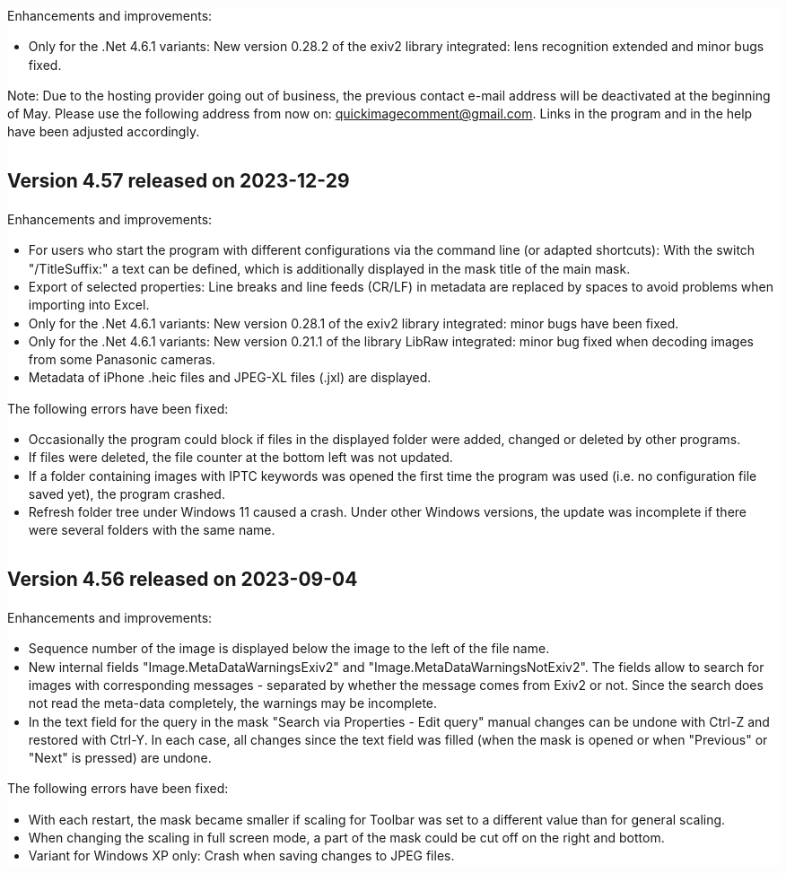 Enhancements and improvements:

* Only for the .Net 4.6.1 variants: New version 0.28.2 of the exiv2 library integrated: lens recognition extended and minor bugs fixed.

Note: Due to the hosting provider going out of business, the previous contact e-mail address will be deactivated at the beginning of May. Please use the following address from now on: [quickimagecomment@gmail.com](mailto:quickimagecomment@gmail.com). Links in the program and in the help have been adjusted accordingly.

## Version 4.57 released on 2023-12-29

Enhancements and improvements:

- For users who start the program with different configurations via the command line (or adapted shortcuts): With the switch "/TitleSuffix:" a text can be defined, which is additionally displayed in the mask title of the main mask.
- Export of selected properties: Line breaks and line feeds (CR/LF) in metadata are replaced by spaces to avoid problems when importing into Excel.
- Only for the .Net 4.6.1 variants: New version 0.28.1 of the exiv2 library integrated: minor bugs have been fixed.
- Only for the .Net 4.6.1 variants: New version 0.21.1 of the library LibRaw integrated: minor bug fixed when decoding images from some Panasonic cameras.
- Metadata of iPhone .heic files and JPEG-XL files (.jxl) are displayed.

The following errors have been fixed:

- Occasionally the program could block if files in the displayed folder were added, changed or deleted by other programs.
- If files were deleted, the file counter at the bottom left was not updated.
- If a folder containing images with IPTC keywords was opened the first time the program was used (i.e. no configuration file saved yet), the program crashed.
- Refresh folder tree under Windows 11 caused a crash. Under other Windows versions, the update was incomplete if there were several folders with the same name.

## Version 4.56 released on 2023-09-04

Enhancements and improvements:

- Sequence number of the image is displayed below the image to the left of the file name.
- New internal fields "Image.MetaDataWarningsExiv2" and "Image.MetaDataWarningsNotExiv2". The fields allow to search for images with corresponding messages - separated by whether the message comes from Exiv2 or not. Since the search does not read the meta-data completely, the warnings may be incomplete.
- In the text field for the query in the mask "Search via Properties - Edit query" manual changes can be undone with Ctrl-Z and restored with Ctrl-Y. In each case, all changes since the text field was filled (when the mask is opened or when "Previous" or "Next" is pressed) are undone.

The following errors have been fixed:

- With each restart, the mask became smaller if scaling for Toolbar was set to a different value than for general scaling.
- When changing the scaling in full screen mode, a part of the mask could be cut off on the right and bottom.
- Variant for Windows XP only: Crash when saving changes to JPEG files.
